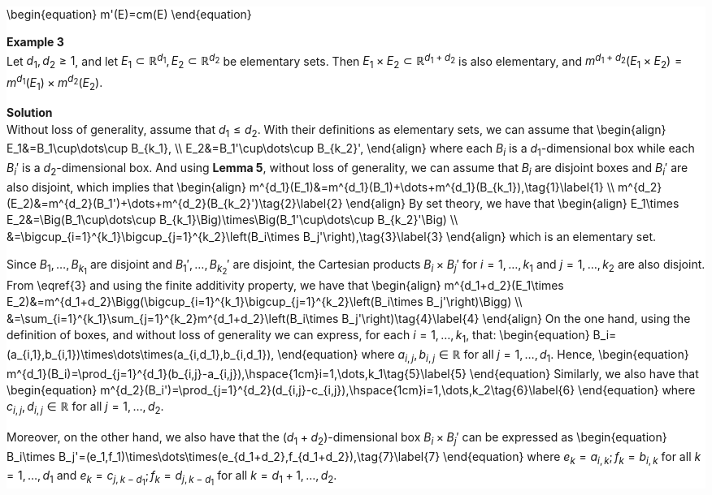 \begin{equation}
m'(E)=cm(E)
\end{equation}

**Example 3**  
Let $d_1,d_2\geq 1$, and let $E_1\subset\mathbb{R}^{d_1},E_2\subset\mathbb{R}^{d_2}$ be elementary sets. Then $E_1\times E_2\subset\mathbb{R}^{d_1+d_2}$ is also elementary, and $m^{d_1+d_2}(E_1\times E_2)=m^{d_1}(E_1)\times m^{d_2}(E_2)$.

**Solution**  
Without loss of generality, assume that $d_1\leq d_2$. With their definitions as elementary sets, we can assume that
\begin{align}
E_1&=B_1\cup\dots\cup B_{k_1}, \\\\ E_2&=B_1'\cup\dots\cup B_{k_2}',
\end{align}
where each $B_i$ is a $d_1$-dimensional box while each $B_i'$ is a $d_2$-dimensional box. And using **Lemma 5**, without loss of generality, we can assume that $B_i$ are disjoint boxes and $B_i'$ are also disjoint, which implies that
\begin{align}
m^{d_1}(E_1)&=m^{d_1}(B_1)+\dots+m^{d_1}(B_{k_1}),\tag{1}\label{1} \\\\ m^{d_2}(E_2)&=m^{d_2}(B_1')+\dots+m^{d_2}(B_{k_2}')\tag{2}\label{2}
\end{align}
By set theory, we have that
\begin{align}
E_1\times E_2&=\Big(B_1\cup\dots\cup B_{k_1}\Big)\times\Big(B_1'\cup\dots\cup B_{k_2}'\Big) \\\\ &=\bigcup_{i=1}^{k_1}\bigcup_{j=1}^{k_2}\left(B_i\times B_j'\right),\tag{3}\label{3}
\end{align}
which is an elementary set.

Since $B_1,\dots,B_{k_1}$ are disjoint and $B_1',\dots,B_{k_2}'$ are disjoint, the Cartesian products $B_i\times B_j'$ for $i=1,\dots,k_1$ and $j=1,\dots,k_2$ are also disjoint. From \eqref{3} and using the finite additivity property, we have that
\begin{align}
m^{d_1+d_2}(E_1\times E_2)&=m^{d_1+d_2}\Bigg(\bigcup_{i=1}^{k_1}\bigcup_{j=1}^{k_2}\left(B_i\times B_j'\right)\Bigg) \\\\ &=\sum_{i=1}^{k_1}\sum_{j=1}^{k_2}m^{d_1+d_2}\left(B_i\times B_j'\right)\tag{4}\label{4}
\end{align}
On the one hand, using the definition of boxes, and without loss of generality we can express, for each $i=1,\dots,k_1$, that:
\begin{equation}
B_i=(a_{i,1},b_{i,1})\times\dots\times(a_{i,d_1},b_{i,d_1}),
\end{equation}
where $a_{i,j},b_{i,j}\in\mathbb{R}$ for all $j=1,\dots,d_1$. Hence,
\begin{equation}
m^{d_1}(B_i)=\prod_{j=1}^{d_1}(b_{i,j}-a_{i,j}),\hspace{1cm}i=1,\dots,k_1\tag{5}\label{5}
\end{equation}
Similarly, we also have that
\begin{equation}
m^{d_2}(B_i')=\prod_{j=1}^{d_2}(d_{i,j}-c_{i,j}),\hspace{1cm}i=1,\dots,k_2\tag{6}\label{6}
\end{equation}
where $c_{i,j},d_{i,j}\in\mathbb{R}$ for all $j=1,\dots,d_2$.

Moreover, on the other hand, we also have that the $(d_1+d_2)$-dimensional box $B_i\times B_j'$ can be expressed as
\begin{equation}
B_i\times B_j'=(e_1,f_1)\times\dots\times(e_{d_1+d_2},f_{d_1+d_2}),\tag{7}\label{7}
\end{equation}
where $e_k=a_{i,k};f_k=b_{i,k}$ for all $k=1,\dots,d_1$ and $e_k=c_{j,k-d_1};f_k=d_{j,k-d_1}$ for all $k=d_1+1,\dots,d_2$.
